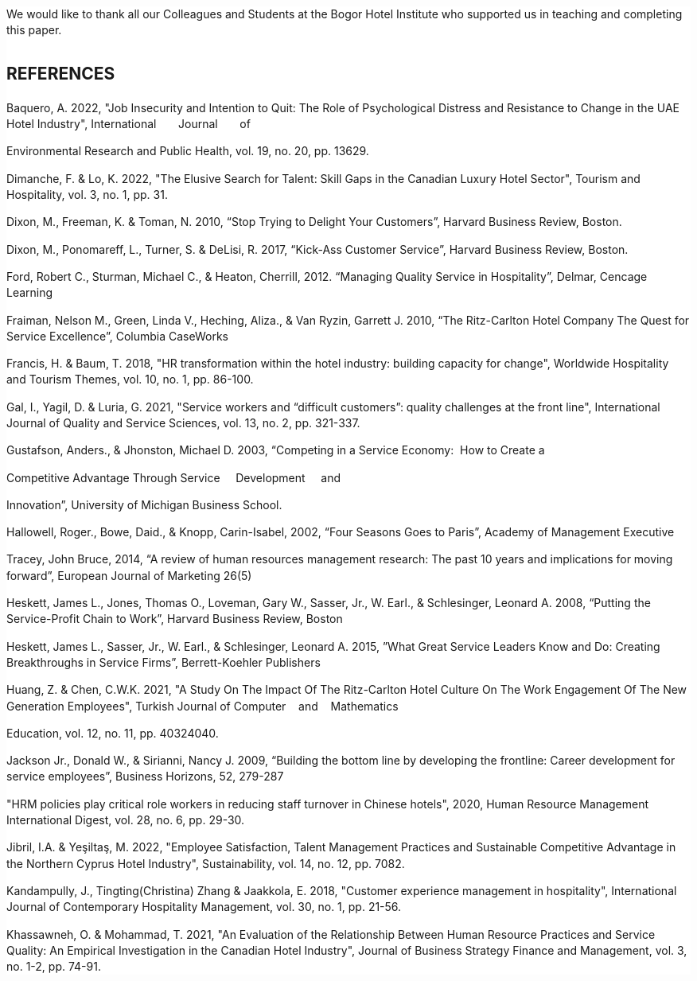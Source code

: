 <p><span class="font11">We would like to thank all our Colleagues and Students at the Bogor Hotel Institute who supported us in teaching and completing this paper.</span></p>
<h2><a name="bookmark18"></a><span class="font11" style="font-weight:bold;"><a name="bookmark19"></a>REFERENCES</span></h2>
<p><span class="font11">Baquero, A. 2022, &quot;Job Insecurity and Intention to Quit: The Role of Psychological Distress and Resistance to Change in the UAE Hotel Industry&quot;, International &nbsp;&nbsp;&nbsp;&nbsp;&nbsp;&nbsp;Journal &nbsp;&nbsp;&nbsp;&nbsp;&nbsp;&nbsp;of</span></p>
<p><span class="font11">Environmental Research and Public Health, vol. 19, no. 20, pp. 13629.</span></p>
<p><span class="font11">Dimanche, F. &amp;&nbsp;Lo, K. 2022, &quot;The Elusive Search for Talent: Skill Gaps in the Canadian Luxury Hotel Sector&quot;, Tourism and Hospitality, vol. 3, no. 1, pp. 31.</span></p>
<p><span class="font11">Dixon, M., Freeman, K. &amp;&nbsp;Toman, N. 2010, “Stop Trying to Delight Your Customers”, Harvard Business Review, Boston.</span></p>
<p><span class="font11">Dixon, M., Ponomareff, L., Turner, S. &amp;&nbsp;DeLisi, R. 2017, “Kick-Ass Customer Service”, Harvard Business Review, Boston.</span></p>
<p><span class="font11">Ford, Robert C., Sturman, Michael C., &amp;&nbsp;Heaton, Cherrill, 2012. “Managing Quality Service in Hospitality”, Delmar, Cencage Learning</span></p>
<p><span class="font11">Fraiman, Nelson M., Green, Linda V., Heching, Aliza., &amp;&nbsp;Van Ryzin, Garrett J. 2010, “The Ritz-Carlton Hotel Company The Quest for Service Excellence”, Columbia CaseWorks</span></p>
<p><span class="font11">Francis, H. &amp;&nbsp;Baum, T. 2018, &quot;HR transformation within the hotel industry: building capacity for change&quot;, Worldwide Hospitality and Tourism Themes, vol. 10, no. 1, pp. 86-100.</span></p>
<p><span class="font11">Gal, I., Yagil, D. &amp;&nbsp;Luria, G. 2021, &quot;Service workers and “difficult customers”: quality challenges at the front line&quot;, International Journal of Quality and Service Sciences, vol. 13, no. 2, pp. 321-337.</span></p>
<p><span class="font11">Gustafson, Anders., &amp;&nbsp;Jhonston, Michael D. 2003, “Competing in a Service Economy: &nbsp;How to Create a</span></p>
<p><span class="font11">Competitive Advantage Through Service &nbsp;&nbsp;&nbsp;&nbsp;Development &nbsp;&nbsp;&nbsp;&nbsp;and</span></p>
<p><span class="font11">Innovation”, University of Michigan Business School.</span></p>
<p><span class="font11">Hallowell, Roger., Bowe, Daid., &amp;&nbsp;Knopp, Carin-Isabel, 2002, “Four Seasons Goes to Paris”, Academy of Management Executive</span></p>
<p><span class="font11">Tracey, John Bruce, 2014, “A review of human resources management research: The past 10 years and implications for moving forward”, European Journal of Marketing 26(5)</span></p>
<p><span class="font11">Heskett, James L., Jones, Thomas O., Loveman, Gary W., Sasser, Jr., W. Earl., &amp;&nbsp;Schlesinger, Leonard A. 2008, “Putting the Service-Profit Chain to Work”, Harvard Business Review, Boston</span></p>
<p><span class="font11">Heskett, James L., Sasser, Jr., W. Earl., &amp;&nbsp;Schlesinger, Leonard A. 2015, ”What Great Service Leaders Know and Do: Creating Breakthroughs in Service Firms”, Berrett-Koehler Publishers</span></p>
<p><span class="font11">Huang, Z. &amp;&nbsp;Chen, C.W.K. 2021, &quot;A Study On The Impact Of The Ritz-Carlton Hotel Culture On The Work Engagement Of The New Generation Employees&quot;, Turkish Journal of Computer &nbsp;&nbsp;&nbsp;and &nbsp;&nbsp;&nbsp;Mathematics</span></p>
<p><span class="font11">Education, vol. 12, no. 11, pp. 40324040.</span></p>
<p><span class="font11">Jackson Jr., Donald W., &amp;&nbsp;Sirianni, Nancy J. 2009, “Building the bottom line by developing the frontline: Career development for service employees”, Business Horizons, 52, 279-287</span></p>
<p><span class="font11">&quot;HRM policies play critical role workers in reducing staff turnover in Chinese hotels&quot;, 2020, Human Resource Management International Digest, vol. 28, no. 6, pp. 29-30.</span></p>
<p><span class="font11">Jibril, I.A. &amp;&nbsp;Yeşiltaş, M. 2022, &quot;Employee Satisfaction, Talent Management Practices and Sustainable Competitive Advantage in the Northern Cyprus Hotel Industry&quot;, Sustainability, vol. 14, no. 12, pp. 7082.</span></p>
<p><span class="font11">Kandampully, J., Tingting(Christina) Zhang &amp;&nbsp;Jaakkola, E. 2018, &quot;Customer experience management in hospitality&quot;, International Journal of Contemporary Hospitality Management, vol. 30, no. 1, pp. 21-56.</span></p>
<p><span class="font11">Khassawneh, O. &amp;&nbsp;Mohammad, T. 2021, &quot;An Evaluation of the Relationship Between Human Resource Practices and Service Quality: An Empirical Investigation in the Canadian Hotel Industry&quot;, Journal of Business Strategy Finance and Management, vol. 3, no. 1-2, pp. 74-91.</span></p>
